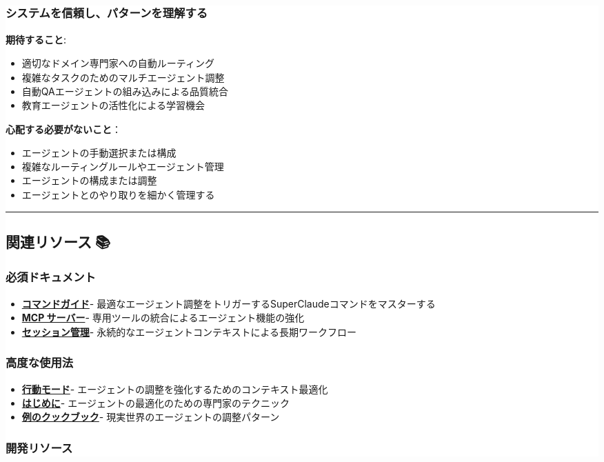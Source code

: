 ### システムを信頼し、パターンを理解する

[](https://github.com/khayashi4337/SuperClaude_Framework/blob/master/Docs/User-Guide/agents.md#trust-the-system-understand-the-patterns)

**期待すること**:

- 適切なドメイン専門家への自動ルーティング
- 複雑なタスクのためのマルチエージェント調整
- 自動QAエージェントの組み込みによる品質統合
- 教育エージェントの活性化による学習機会

**心配する必要がないこと**：

- エージェントの手動選択または構成
- 複雑なルーティングルールやエージェント管理
- エージェントの構成または調整
- エージェントとのやり取りを細かく管理する

---

## 関連リソース 📚

[](https://github.com/khayashi4337/SuperClaude_Framework/blob/master/Docs/User-Guide/agents.md#related-resources-)

### 必須ドキュメント

[](https://github.com/khayashi4337/SuperClaude_Framework/blob/master/Docs/User-Guide/agents.md#essential-documentation)

- **[コマンドガイド](https://github.com/khayashi4337/SuperClaude_Framework/blob/master/Docs/User-Guide/commands.md)**- 最適なエージェント調整をトリガーするSuperClaudeコマンドをマスターする
- **[MCP サーバー](https://github.com/khayashi4337/SuperClaude_Framework/blob/master/Docs/User-Guide/mcp-servers.md)**- 専用ツールの統合によるエージェント機能の強化
- **[セッション管理](https://github.com/khayashi4337/SuperClaude_Framework/blob/master/Docs/User-Guide/session-management.md)**- 永続的なエージェントコンテキストによる長期ワークフロー

### 高度な使用法

[](https://github.com/khayashi4337/SuperClaude_Framework/blob/master/Docs/User-Guide/agents.md#advanced-usage)

- **[行動モード](https://github.com/khayashi4337/SuperClaude_Framework/blob/master/Docs/User-Guide/modes.md)**- エージェントの調整を強化するためのコンテキスト最適化
- **[はじめに](https://github.com/khayashi4337/SuperClaude_Framework/blob/master/Docs/Getting-Started/quick-start.md)**- エージェントの最適化のための専門家のテクニック
- **[例のクックブック](https://github.com/khayashi4337/SuperClaude_Framework/blob/master/Docs/Reference/examples-cookbook.md)**- 現実世界のエージェントの調整パターン

### 開発リソース

[](https://github.com/khayashi4337/SuperClaude_Framework/blob/master/Docs/User-Guide/agents.md#development-resources)
